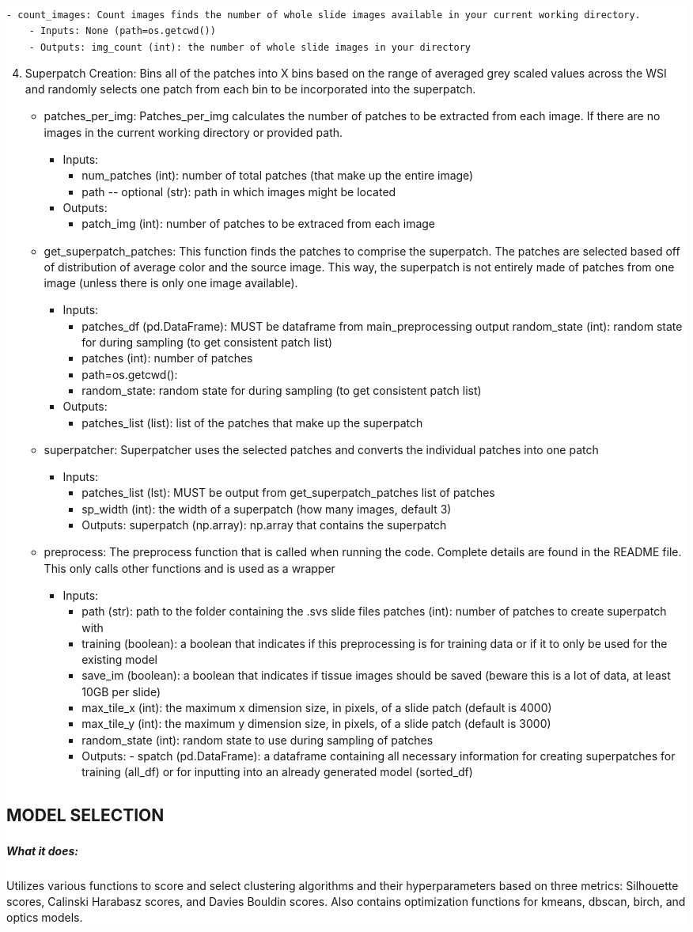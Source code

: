    	- count_images: Count images finds the number of whole slide images available in your current working directory.
   	  	- Inputs: None (path=os.getcwd())
   	  	- Outputs: img_count (int): the number of whole slide images in your directory

4. Superpatch Creation: Bins all of the patches into X bins based on the range of averaged grey scaled values across the WSI and randomly selects one patch from each bin to be incorporated into the superpatch. 
   	- patches_per_img: Patches_per_img calculates the number of patches to be extracted from each image. If there are no images in the current working directory or provided path.
   	  	- Inputs:
   	  	  	- num_patches (int): number of total patches (that make up the entire image)
   	  	  	- path -- optional (str): path in which images might be located
   	  	- Outputs:
   	  	  	- patch_img (int): number of patches to be extraced from each image
   	  
   	- get_superpatch_patches: This function finds the patches to comprise the superpatch. The patches are selected based off of distribution of average color and the source image. This way, the superpatch is not entirely made of patches from one image (unless there is only one image available).
   	  	- Inputs:
   	  	  	- patches_df (pd.DataFrame): MUST be dataframe from main_preprocessing output random_state (int): random state for during sampling (to get consistent patch list)
   	  	  	- patches (int): number of patches
   	  	  	- path=os.getcwd(): 
   	  	  	- random_state: random state for during sampling (to get consistent patch list)
   	  	- Outputs:
   	  	  	- patches_list (list): list of the patches that make up the superpatch
   	- superpatcher: Superpatcher uses the selected patches and converts the individual patches into one patch
   	  	- Inputs:
   	  	  	- patches_list (lst): MUST be output from get_superpatch_patches list of patches
   	  	  	- sp_width (int): the width of a superpatch (how many images, default 3)
   	  	  - Outputs: superpatch (np.array): np.array that contains the superpatch
   	  	    
   	- preprocess: The preprocess function that is called when running the code. Complete details are found in the README file. This only calls other functions and is used as a wrapper
   	  	- Inputs:
   	  	  	- path (str): path to the folder containing the .svs slide files patches (int): number of patches to create superpatch with
   	  	  	- training (boolean): a boolean that indicates if this preprocessing is for training data or if it to only be used for the existing model
   	  	  	- save_im (boolean): a boolean that indicates if tissue images should be saved (beware this is a lot of data, at least 10GB per slide)
   	  	  	- max_tile_x (int): the maximum x dimension size, in pixels, of a slide patch (default is 4000)
   	  	  	- max_tile_y (int): the maximum y dimension size, in pixels, of a slide patch (default is 3000)
   	  	  	- random_state (int): random state to use during sampling of patches
   	  	  - Outputs:
   	  	    	- spatch (pd.DataFrame): a dataframe containing all necessary information for creating superpatches for training (all_df) or for inputting into an already generated model (sorted_df)



## MODEL SELECTION
##### What it does:
Utilizes various functions to score and select clustering algorithms and their hyperparameters based on three metrics: Silhouette scores, Calinski Harabasz scores, and Davies Bouldin scores. Also contains optimization functions for kmeans, dbscan, birch, and optics models.
